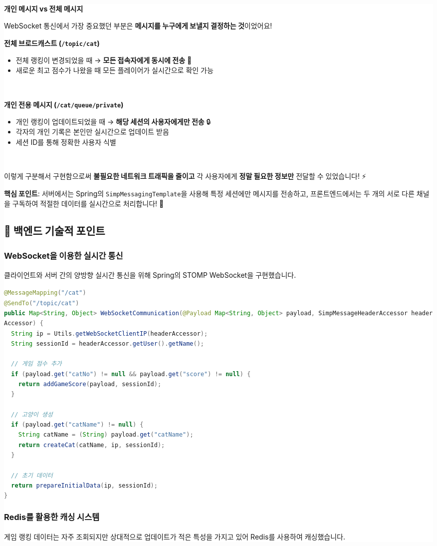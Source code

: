 **개인 메시지 vs 전체 메시지**

WebSocket 통신에서 가장 중요했던 부분은 **메시지를 누구에게 보낼지 결정하는 것**이었어요!

**전체 브로드캐스트 (`/topic/cat`)**  
- 전체 랭킹이 변경되었을 때 → **모든 접속자에게 동시에 전송** 📢
- 새로운 최고 점수가 나왔을 때 모든 플레이어가 실시간으로 확인 가능

<br>

**개인 전용 메시지 (`/cat/queue/private`)**  
- 개인 랭킹이 업데이트되었을 때 → **해당 세션의 사용자에게만 전송** 🔒
- 각자의 개인 기록은 본인만 실시간으로 업데이트 받음
- 세션 ID를 통해 정확한 사용자 식별

<br>

이렇게 구분해서 구현함으로써 **불필요한 네트워크 트래픽을 줄이고** 각 사용자에게 **정말 필요한 정보만** 전달할 수 있었습니다! ⚡

**핵심 포인트**: 서버에서는 Spring의 `SimpMessagingTemplate`을 사용해 특정 세션에만 메시지를 전송하고, 
프론트엔드에서는 두 개의 서로 다른 채널을 구독하여 적절한 데이터를 실시간으로 처리합니다! 💪

## 💾 백엔드 기술적 포인트

### WebSocket을 이용한 실시간 통신

클라이언트와 서버 간의 양방향 실시간 통신을 위해 Spring의 STOMP WebSocket을 구현했습니다.

```java
@MessageMapping("/cat")
@SendTo("/topic/cat")
public Map<String, Object> WebSocketCommunication(@Payload Map<String, Object> payload, SimpMessageHeaderAccessor headerAccessor) {
  String ip = Utils.getWebSocketClientIP(headerAccessor);
  String sessionId = headerAccessor.getUser().getName();

  // 게임 점수 추가
  if (payload.get("catNo") != null && payload.get("score") != null) {
    return addGameScore(payload, sessionId);
  }

  // 고양이 생성
  if (payload.get("catName") != null) {
    String catName = (String) payload.get("catName");
    return createCat(catName, ip, sessionId);
  }
  
  // 초기 데이터
  return prepareInitialData(ip, sessionId);
}
```

### Redis를 활용한 캐싱 시스템

게임 랭킹 데이터는 자주 조회되지만 상대적으로 업데이트가 적은 특성을 가지고 있어 Redis를 사용하여 캐싱했습니다.
